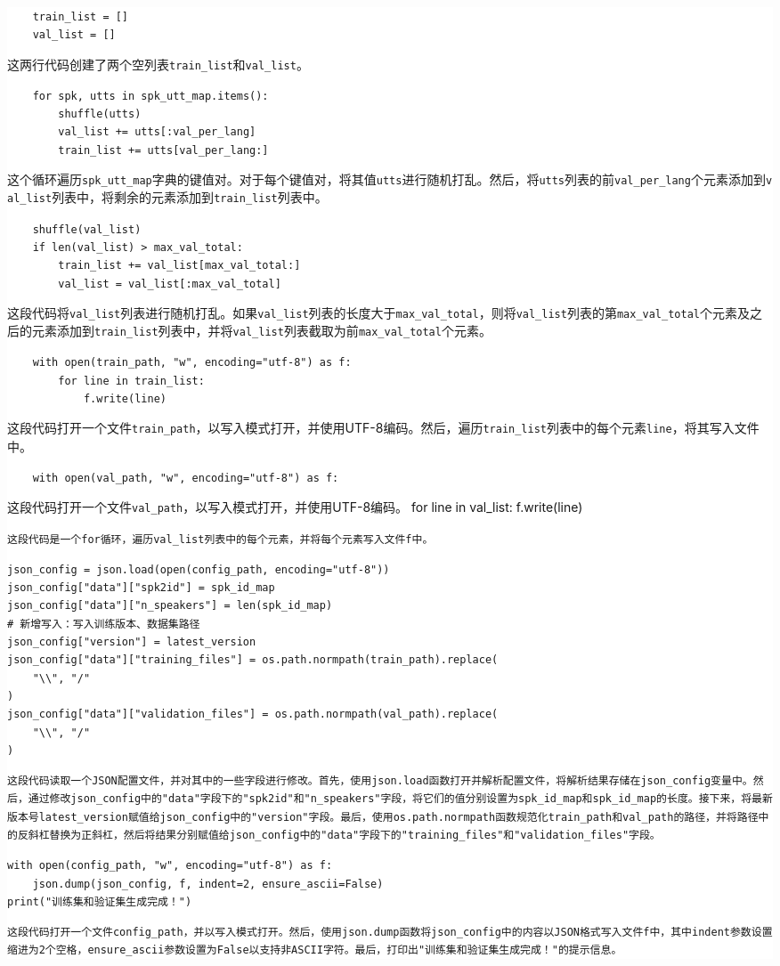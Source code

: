 ```
    train_list = []
    val_list = []
```
这两行代码创建了两个空列表`train_list`和`val_list`。

```
    for spk, utts in spk_utt_map.items():
        shuffle(utts)
        val_list += utts[:val_per_lang]
        train_list += utts[val_per_lang:]
```
这个循环遍历`spk_utt_map`字典的键值对。对于每个键值对，将其值`utts`进行随机打乱。然后，将`utts`列表的前`val_per_lang`个元素添加到`val_list`列表中，将剩余的元素添加到`train_list`列表中。

```
    shuffle(val_list)
    if len(val_list) > max_val_total:
        train_list += val_list[max_val_total:]
        val_list = val_list[:max_val_total]
```
这段代码将`val_list`列表进行随机打乱。如果`val_list`列表的长度大于`max_val_total`，则将`val_list`列表的第`max_val_total`个元素及之后的元素添加到`train_list`列表中，并将`val_list`列表截取为前`max_val_total`个元素。

```
    with open(train_path, "w", encoding="utf-8") as f:
        for line in train_list:
            f.write(line)
```
这段代码打开一个文件`train_path`，以写入模式打开，并使用UTF-8编码。然后，遍历`train_list`列表中的每个元素`line`，将其写入文件中。

```
    with open(val_path, "w", encoding="utf-8") as f:
```
这段代码打开一个文件`val_path`，以写入模式打开，并使用UTF-8编码。
        for line in val_list:
            f.write(line)
```
这段代码是一个for循环，遍历val_list列表中的每个元素，并将每个元素写入文件f中。

```
    json_config = json.load(open(config_path, encoding="utf-8"))
    json_config["data"]["spk2id"] = spk_id_map
    json_config["data"]["n_speakers"] = len(spk_id_map)
    # 新增写入：写入训练版本、数据集路径
    json_config["version"] = latest_version
    json_config["data"]["training_files"] = os.path.normpath(train_path).replace(
        "\\", "/"
    )
    json_config["data"]["validation_files"] = os.path.normpath(val_path).replace(
        "\\", "/"
    )
```
这段代码读取一个JSON配置文件，并对其中的一些字段进行修改。首先，使用json.load函数打开并解析配置文件，将解析结果存储在json_config变量中。然后，通过修改json_config中的"data"字段下的"spk2id"和"n_speakers"字段，将它们的值分别设置为spk_id_map和spk_id_map的长度。接下来，将最新版本号latest_version赋值给json_config中的"version"字段。最后，使用os.path.normpath函数规范化train_path和val_path的路径，并将路径中的反斜杠替换为正斜杠，然后将结果分别赋值给json_config中的"data"字段下的"training_files"和"validation_files"字段。

```
    with open(config_path, "w", encoding="utf-8") as f:
        json.dump(json_config, f, indent=2, ensure_ascii=False)
    print("训练集和验证集生成完成！")
```
这段代码打开一个文件config_path，并以写入模式打开。然后，使用json.dump函数将json_config中的内容以JSON格式写入文件f中，其中indent参数设置缩进为2个空格，ensure_ascii参数设置为False以支持非ASCII字符。最后，打印出"训练集和验证集生成完成！"的提示信息。

```
